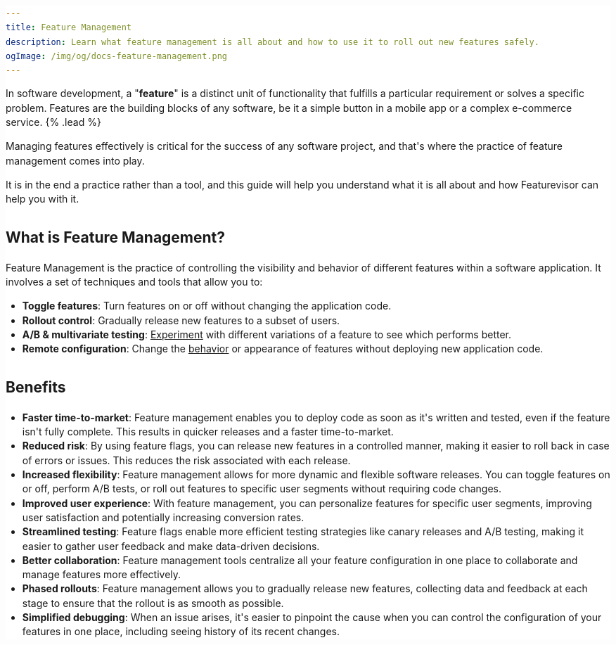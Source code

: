 ```yaml
---
title: Feature Management
description: Learn what feature management is all about and how to use it to roll out new features safely.
ogImage: /img/og/docs-feature-management.png
---
```


In software development, a "**feature**" is a distinct unit of functionality that fulfills a particular requirement or solves a specific problem. Features are the building blocks of any software, be it a simple button in a mobile app or a complex e-commerce service. {% .lead %}

Managing features effectively is critical for the success of any software project, and that's where the practice of feature management comes into play.

It is in the end a practice rather than a tool, and this guide will help you understand what it is all about and how Featurevisor can help you with it.

## What is Feature Management?

Feature Management is the practice of controlling the visibility and behavior of different features within a software application. It involves a set of techniques and tools that allow you to:

- **Toggle features**: Turn features on or off without changing the application code.
- **Rollout control**: Gradually release new features to a subset of users.
- **A/B & multivariate testing**: [Experiment](/docs/use-cases/experiments) with different variations of a feature to see which performs better.
- **Remote configuration**: Change the [behavior](/docs/use-cases/remote-configuration) or appearance of features without deploying new application code.

## Benefits

- **Faster time-to-market**: Feature management enables you to deploy code as soon as it's written and tested, even if the feature isn't fully complete. This results in quicker releases and a faster time-to-market.
- **Reduced risk**: By using feature flags, you can release new features in a controlled manner, making it easier to roll back in case of errors or issues. This reduces the risk associated with each release.
- **Increased flexibility**: Feature management allows for more dynamic and flexible software releases. You can toggle features on or off, perform A/B tests, or roll out features to specific user segments without requiring code changes.
- **Improved user experience**: With feature management, you can personalize features for specific user segments, improving user satisfaction and potentially increasing conversion rates.
- **Streamlined testing**: Feature flags enable more efficient testing strategies like canary releases and A/B testing, making it easier to gather user feedback and make data-driven decisions.
- **Better collaboration**: Feature management tools centralize all your feature configuration in one place to collaborate and manage features more effectively.
- **Phased rollouts**: Feature management allows you to gradually release new features, collecting data and feedback at each stage to ensure that the rollout is as smooth as possible.
- **Simplified debugging**: When an issue arises, it's easier to pinpoint the cause when you can control the configuration of your features in one place, including seeing history of its recent changes.

